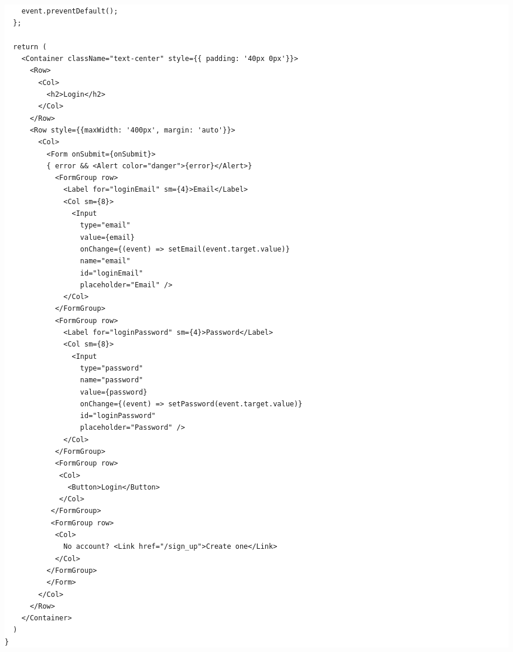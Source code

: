 ```
    event.preventDefault();
  };

  return (
    <Container className="text-center" style={{ padding: '40px 0px'}}>
      <Row>
        <Col>
          <h2>Login</h2>
        </Col>
      </Row>
      <Row style={{maxWidth: '400px', margin: 'auto'}}>
        <Col>
          <Form onSubmit={onSubmit}>
          { error && <Alert color="danger">{error}</Alert>}
            <FormGroup row>
              <Label for="loginEmail" sm={4}>Email</Label>
              <Col sm={8}>
                <Input
                  type="email"
                  value={email}
                  onChange={(event) => setEmail(event.target.value)}
                  name="email"
                  id="loginEmail"
                  placeholder="Email" />
              </Col>
            </FormGroup>
            <FormGroup row>
              <Label for="loginPassword" sm={4}>Password</Label>
              <Col sm={8}>
                <Input
                  type="password"
                  name="password"
                  value={password}
                  onChange={(event) => setPassword(event.target.value)}
                  id="loginPassword"
                  placeholder="Password" />
              </Col>
            </FormGroup>
            <FormGroup row>
             <Col>
               <Button>Login</Button>
             </Col>
           </FormGroup>
           <FormGroup row>
            <Col>
              No account? <Link href="/sign_up">Create one</Link>
            </Col>
          </FormGroup>
          </Form>
        </Col>
      </Row>
    </Container>
  )
}

```
